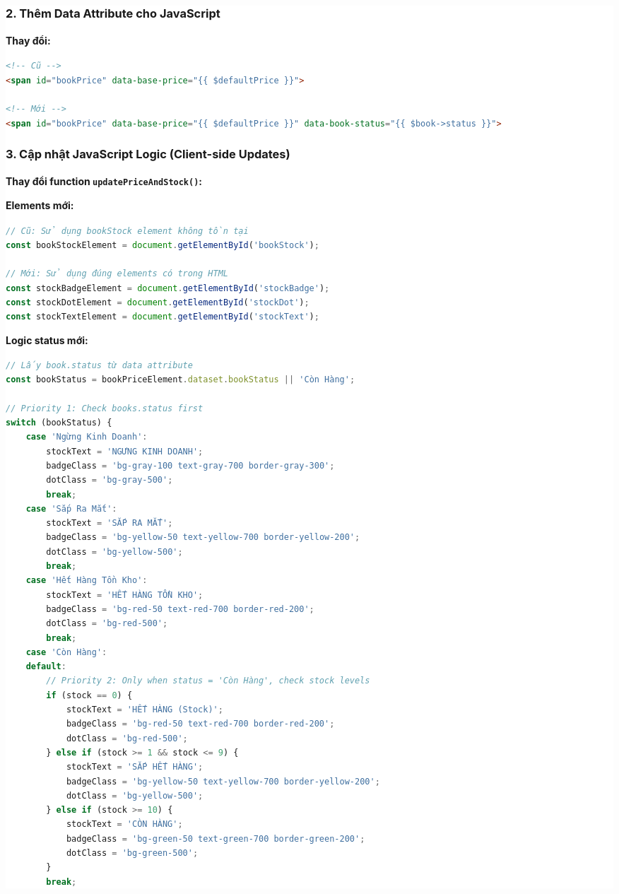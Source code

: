 ### 2. Thêm Data Attribute cho JavaScript

**Thay đổi:**
```html
<!-- Cũ -->
<span id="bookPrice" data-base-price="{{ $defaultPrice }}">

<!-- Mới -->
<span id="bookPrice" data-base-price="{{ $defaultPrice }}" data-book-status="{{ $book->status }}">
```

### 3. Cập nhật JavaScript Logic (Client-side Updates)

**Thay đổi function `updatePriceAndStock()`:**

**Elements mới:**
```javascript
// Cũ: Sử dụng bookStock element không tồn tại
const bookStockElement = document.getElementById('bookStock');

// Mới: Sử dụng đúng elements có trong HTML
const stockBadgeElement = document.getElementById('stockBadge');
const stockDotElement = document.getElementById('stockDot'); 
const stockTextElement = document.getElementById('stockText');
```

**Logic status mới:**
```javascript
// Lấy book.status từ data attribute
const bookStatus = bookPriceElement.dataset.bookStatus || 'Còn Hàng';

// Priority 1: Check books.status first
switch (bookStatus) {
    case 'Ngừng Kinh Doanh':
        stockText = 'NGƯNG KINH DOANH';
        badgeClass = 'bg-gray-100 text-gray-700 border-gray-300';
        dotClass = 'bg-gray-500';
        break;
    case 'Sắp Ra Mắt':
        stockText = 'SẮP RA MẮT';
        badgeClass = 'bg-yellow-50 text-yellow-700 border-yellow-200';
        dotClass = 'bg-yellow-500';
        break;
    case 'Hết Hàng Tồn Kho':
        stockText = 'HẾT HÀNG TỒN KHO';
        badgeClass = 'bg-red-50 text-red-700 border-red-200';
        dotClass = 'bg-red-500';
        break;
    case 'Còn Hàng':
    default:
        // Priority 2: Only when status = 'Còn Hàng', check stock levels
        if (stock == 0) {
            stockText = 'HẾT HÀNG (Stock)';
            badgeClass = 'bg-red-50 text-red-700 border-red-200';
            dotClass = 'bg-red-500';
        } else if (stock >= 1 && stock <= 9) {
            stockText = 'SẮP HẾT HÀNG';
            badgeClass = 'bg-yellow-50 text-yellow-700 border-yellow-200';
            dotClass = 'bg-yellow-500';
        } else if (stock >= 10) {
            stockText = 'CÒN HÀNG';
            badgeClass = 'bg-green-50 text-green-700 border-green-200';
            dotClass = 'bg-green-500';
        }
        break;
```